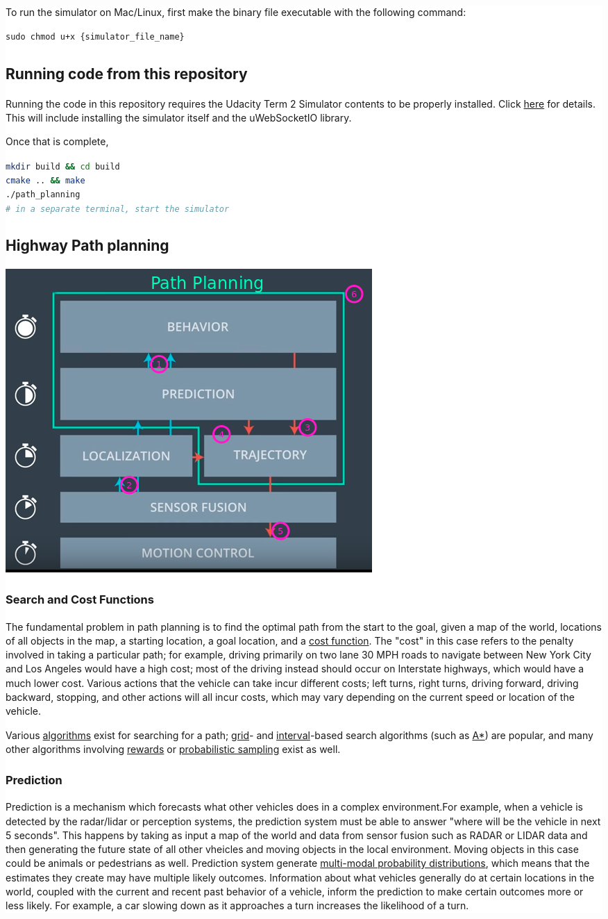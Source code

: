To run the simulator on Mac/Linux, first make the binary file executable with the following command:
```shell
sudo chmod u+x {simulator_file_name}
```

## Running code from this repository

Running the code in this repository requires the Udacity Term 2 Simulator contents to be properly installed. Click [here](https://github.com/udacity/self-driving-car-sim/releases) for details. This will include installing the simulator itself and the uWebSocketIO library.

Once that is complete,
```sh
mkdir build && cd build
cmake .. && make
./path_planning
# in a separate terminal, start the simulator
```

## Highway Path planning

![Path planning diagram][highway]

### Search and Cost Functions

The fundamental problem in path planning is to find the optimal path from the start to the goal, given a map of the world, locations of all objects in the map, a starting location, a goal location, and a [cost function](https://en.wikipedia.org/wiki/Loss_function). The "cost" in this case refers to the penalty involved in taking a particular path; for example, driving primarily on two lane 30 MPH roads to navigate between New York City and Los Angeles would have a high cost; most of the driving instead should occur on Interstate highways, which would have a much lower cost. Various actions that the vehicle can take incur different costs; left turns, right turns, driving forward, driving backward, stopping, and other actions will all incur costs, which may vary depending on the current speed or location of the vehicle.

Various [algorithms](https://en.wikipedia.org/wiki/Motion_planning#Algorithms) exist for searching for a path; [grid](https://en.wikipedia.org/wiki/Motion_planning#Grid-based_search)- and [interval](https://en.wikipedia.org/wiki/Motion_planning#Interval-based_search)-based search algorithms (such as [A*](https://en.wikipedia.org/wiki/A*_search_algorithm)) are popular, and many other algorithms involving [rewards](https://en.wikipedia.org/wiki/Motion_planning#Reward-based_algorithms) or [probabilistic sampling](https://en.wikipedia.org/wiki/Motion_planning#Sampling-based_algorithms) exist as well.

### Prediction

Prediction is a mechanism which forecasts what other vehicles does in a complex environment.For example, when a vehicle is detected by the radar/lidar or perception systems, the prediction system must be able to answer "where will be the vehicle in next 5 seconds". This happens by taking as input a map of the world and data from sensor fusion such as RADAR or LIDAR data and then generating the future state of all other vheicles and moving objects in the local environment. Moving objects in this case could be animals or pedestrians as well. Prediction system generate [multi-modal probability distributions](https://en.wikipedia.org/wiki/Multimodal_distribution), which means that the estimates they create may have multiple likely outcomes. Information about what vehicles generally do at certain locations in the world, coupled with the current and recent past behavior of a vehicle, inform the prediction to make certain outcomes more or less likely. For example, a car slowing down as it approaches a turn increases the likelihood of a turn.


[//]: # (Image References)
[path-planning]: ./images/pathplanning.png
[highway]: ./images/diagram.png
[result]: ./images/myvideo.png
[youtube]: ./images/youtube.png